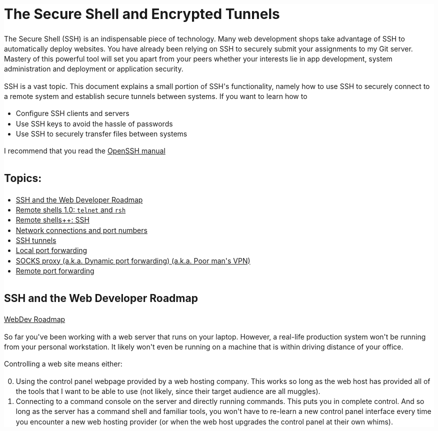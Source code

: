# The Secure Shell and Encrypted Tunnels

The Secure Shell (SSH) is an indispensable piece of technology.  Many web
development shops take advantage of SSH to automatically deploy websites.  You
have already been relying on SSH to securely submit your assignments to my Git
server.  Mastery of this powerful tool will set you apart from your peers
whether your interests lie in app development, system administration and
deployment or application security.

SSH is a vast topic.  This document explains a small portion of SSH's
functionality, namely how to use SSH to securely connect to a remote system and
establish secure tunnels between systems.  If you want to learn how to 

*   Configure SSH clients and servers
*   Use SSH keys to avoid the hassle of passwords
*   Use SSH to securely transfer files between systems

I recommend that you read the [OpenSSH manual](https://www.openssh.com/manual.html)

## Topics:

*   [SSH and the Web Developer Roadmap](#ssh-and-the-web-developer-roadmap)
*   [Remote shells 1.0: `telnet` and `rsh`](#remote-shells-10-telnet-and-rsh)
*   [Remote shells++: SSH](#remote-shells-ssh)
*   [Network connections and port numbers](#network-connections-and-port-numbers)
*   [SSH tunnels](#ssh-tunnels)
*   [Local port forwarding](#local-port-forwarding)
*   [SOCKS proxy (a.k.a. Dynamic port forwarding) (a.k.a. Poor man's VPN)](#socks-proxy-aka-dynamic-port-forwarding-aka-poor-mans-vpn)
*   [Remote port forwarding](#remote-port-forwarding)



## SSH and the Web Developer Roadmap

[WebDev Roadmap](https://github.com/joshuajosh59/Webdeveloper-roadmap)


So far you've been working with a web server that runs on your laptop.
However, a real-life production system won't be running from your personal
workstation.  It likely won't even be running on a machine that is within
driving distance of your office.

Controlling a web site means either:

0.  Using the control panel webpage provided by a web hosting company. This
    works so long as the web host has provided all of the tools that I want to
    be able to use (not likely, since their target audience are all muggles).
1.  Connecting to a command console on the server and directly running
    commands.  This puts you in complete control.  And so long as the server
    has a command shell and familiar tools, you won't have to re-learn a new
    control panel interface every time you encounter a new web hosting provider
    (or when the web host upgrades the control panel at their own whims).
